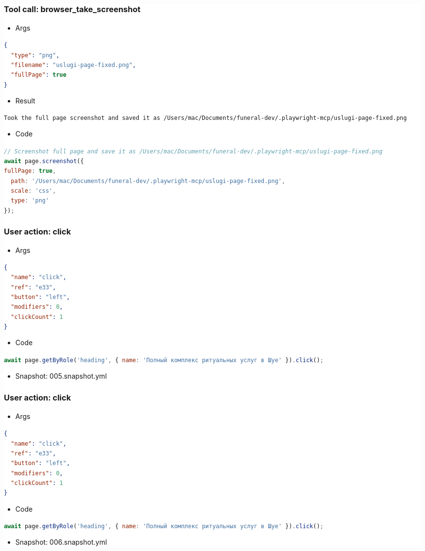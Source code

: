 
### Tool call: browser_take_screenshot
- Args
```json
{
  "type": "png",
  "filename": "uslugi-page-fixed.png",
  "fullPage": true
}
```
- Result
```
Took the full page screenshot and saved it as /Users/mac/Documents/funeral-dev/.playwright-mcp/uslugi-page-fixed.png
```
- Code
```js
// Screenshot full page and save it as /Users/mac/Documents/funeral-dev/.playwright-mcp/uslugi-page-fixed.png
await page.screenshot({
fullPage: true,
  path: '/Users/mac/Documents/funeral-dev/.playwright-mcp/uslugi-page-fixed.png',
  scale: 'css',
  type: 'png'
});
```


### User action: click
- Args
```json
{
  "name": "click",
  "ref": "e33",
  "button": "left",
  "modifiers": 0,
  "clickCount": 1
}
```
- Code
```js
await page.getByRole('heading', { name: 'Полный комплекс ритуальных услуг в Шуе' }).click();
```
- Snapshot: 005.snapshot.yml


### User action: click
- Args
```json
{
  "name": "click",
  "ref": "e33",
  "button": "left",
  "modifiers": 0,
  "clickCount": 1
}
```
- Code
```js
await page.getByRole('heading', { name: 'Полный комплекс ритуальных услуг в Шуе' }).click();
```
- Snapshot: 006.snapshot.yml
